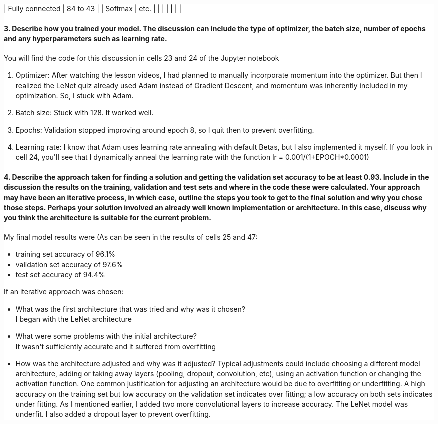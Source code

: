 | Fully connected  		| 84 to 43   									|
| Softmax				| etc.        									|
|						|												|
|						|												|
 


#### 3. Describe how you trained your model. The discussion can include the type of optimizer, the batch size, number of epochs and any hyperparameters such as learning rate.
You will find the code for this discussion in cells 23 and 24 of the Jupyter notebook

1) Optimizer:  After watching the lesson videos, I had planned to manually incorporate momentum into the optimizer.  But then I realized the LeNet quiz already used Adam instead of Gradient Descent, and momentum was inherently included in my optimization.  So, I stuck with Adam.

2) Batch size:  Stuck with 128.  It worked well.

3) Epochs:  Validation stopped improving around epoch 8, so I quit then to prevent overfitting.

4) Learning rate:  I know that Adam uses learning rate annealing with default Betas, but I also implemented it myself.  If you look in cell 24, you'll see that I dynamically anneal the learning rate with the function lr = 0.001/(1+EPOCH*0.0001)


#### 4. Describe the approach taken for finding a solution and getting the validation set accuracy to be at least 0.93. Include in the discussion the results on the training, validation and test sets and where in the code these were calculated. Your approach may have been an iterative process, in which case, outline the steps you took to get to the final solution and why you chose those steps. Perhaps your solution involved an already well known implementation or architecture. In this case, discuss why you think the architecture is suitable for the current problem.

My final model results were (As can be seen in the results of cells 25 and 47:
* training set accuracy of 96.1%
* validation set accuracy of 97.6% 
* test set accuracy of 94.4%

If an iterative approach was chosen:
* What was the first architecture that was tried and why was it chosen?  
I began with the LeNet architecture

* What were some problems with the initial architecture?  
It wasn't sufficiently accurate and it suffered from overfitting

* How was the architecture adjusted and why was it adjusted? Typical adjustments could include choosing a different model architecture, adding or taking away layers (pooling, dropout, convolution, etc), using an activation function or changing the activation function. One common justification for adjusting an architecture would be due to overfitting or underfitting. A high accuracy on the training set but low accuracy on the validation set indicates over fitting; a low accuracy on both sets indicates under fitting.
As I mentioned earlier, I added two more convolutional layers to increase accuracy.  The LeNet model was underfit.  I also added a dropout layer to prevent overfitting.
